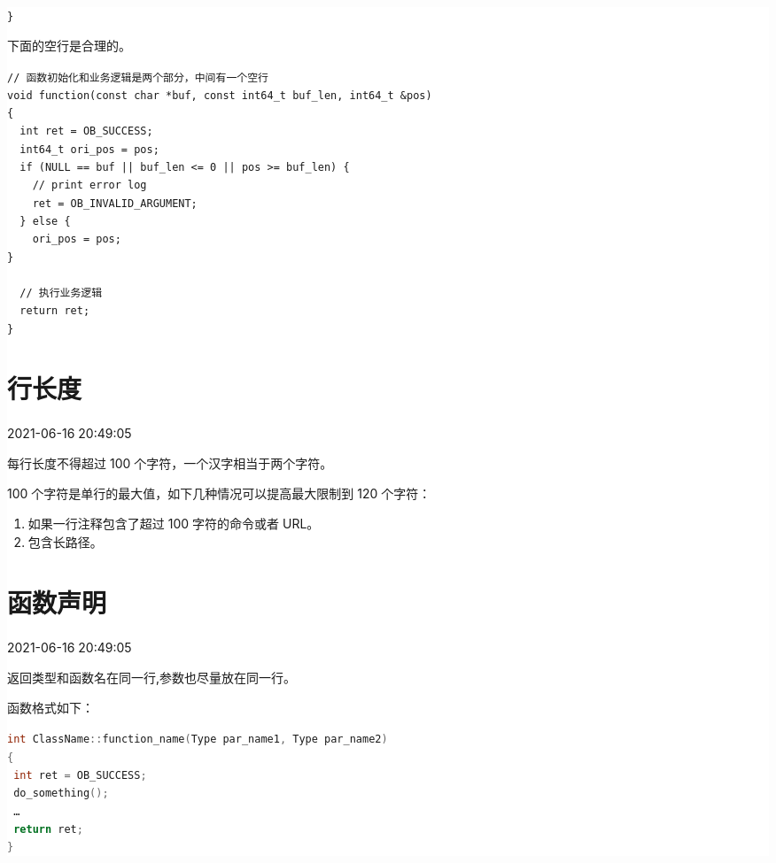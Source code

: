 ```
}
```

下面的空行是合理的。

```
// 函数初始化和业务逻辑是两个部分，中间有一个空行
void function(const char *buf, const int64_t buf_len, int64_t &pos)
{
  int ret = OB_SUCCESS;
  int64_t ori_pos = pos;
  if (NULL == buf || buf_len <= 0 || pos >= buf_len) {
    // print error log
    ret = OB_INVALID_ARGUMENT;
  } else {
    ori_pos = pos;
}
 
  // 执行业务逻辑
  return ret;
}
```

# 行长度

2021-06-16 20:49:05



每行长度不得超过 100 个字符，一个汉字相当于两个字符。

100 个字符是单行的最大值，如下几种情况可以提高最大限制到 120 个字符：

1. 如果一行注释包含了超过 100 字符的命令或者 URL。
2. 包含长路径。

# 函数声明

2021-06-16 20:49:05



返回类型和函数名在同一行,参数也尽量放在同一行。

函数格式如下：

```cpp
int ClassName::function_name(Type par_name1, Type par_name2)
{
 int ret = OB_SUCCESS;
 do_something();
 …
 return ret;
}
```
